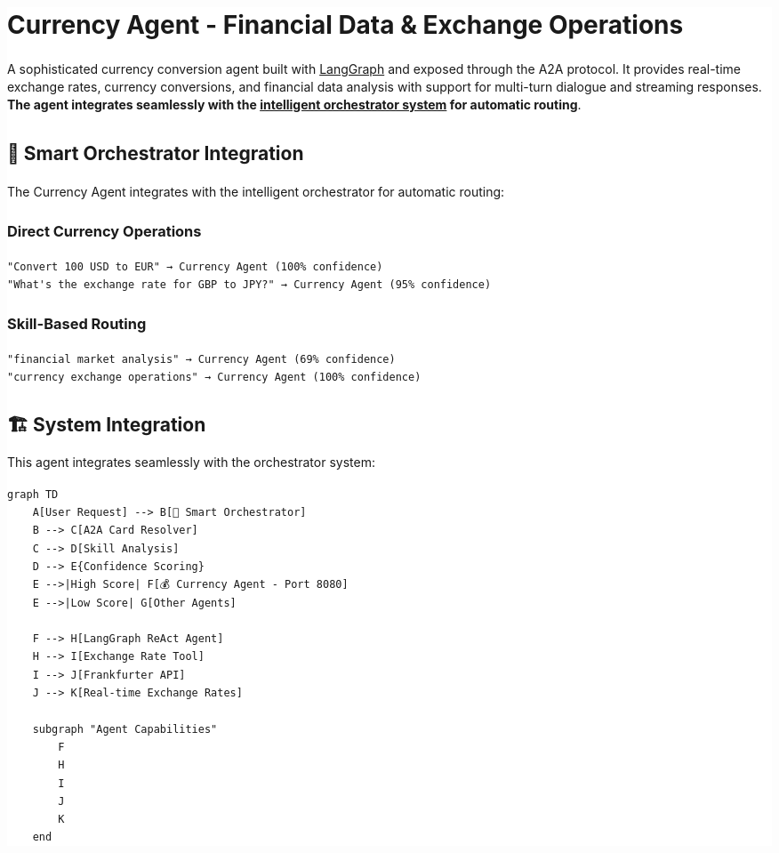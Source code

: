# Currency Agent - Financial Data & Exchange Operations

A sophisticated currency conversion agent built with [LangGraph](https://langchain-ai.github.io/langgraph/) and exposed through the A2A protocol. It provides real-time exchange rates, currency conversions, and financial data analysis with support for multi-turn dialogue and streaming responses. **The agent integrates seamlessly with the [intelligent orchestrator system](../orchestrator/README.md) for automatic routing**.

## 🚀 **Smart Orchestrator Integration**

The Currency Agent integrates with the intelligent orchestrator for automatic routing:

### Direct Currency Operations
```
"Convert 100 USD to EUR" → Currency Agent (100% confidence)
"What's the exchange rate for GBP to JPY?" → Currency Agent (95% confidence)
```

### Skill-Based Routing
```
"financial market analysis" → Currency Agent (69% confidence)
"currency exchange operations" → Currency Agent (100% confidence)
```

## 🏗️ System Integration

This agent integrates seamlessly with the orchestrator system:

```mermaid
graph TD
    A[User Request] --> B[🤖 Smart Orchestrator]
    B --> C[A2A Card Resolver]
    C --> D[Skill Analysis]
    D --> E{Confidence Scoring}
    E -->|High Score| F[💰 Currency Agent - Port 8080]
    E -->|Low Score| G[Other Agents]
    
    F --> H[LangGraph ReAct Agent]
    H --> I[Exchange Rate Tool]
    I --> J[Frankfurter API]
    J --> K[Real-time Exchange Rates]
    
    subgraph "Agent Capabilities"
        F
        H
        I
        J
        K
    end
```
